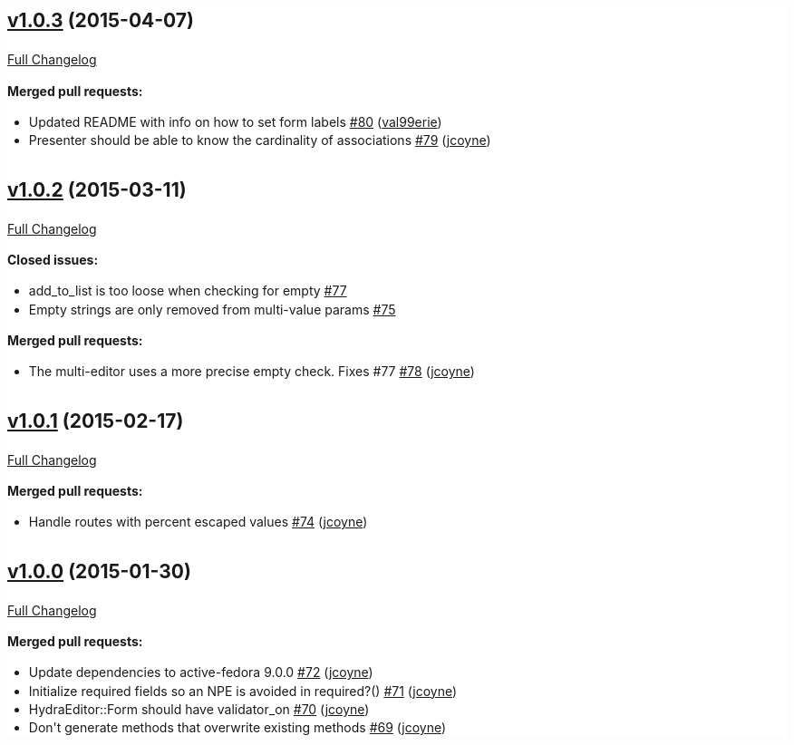 ## [v1.0.3](https://github.com/samvera/hydra-editor/tree/v1.0.3) (2015-04-07)

[Full Changelog](https://github.com/samvera/hydra-editor/compare/v1.0.2...v1.0.3)

**Merged pull requests:**

- Updated README with info on how to set form labels [\#80](https://github.com/samvera/hydra-editor/pull/80) ([val99erie](https://github.com/val99erie))
- Presenter should be able to know the cardinality of associations [\#79](https://github.com/samvera/hydra-editor/pull/79) ([jcoyne](https://github.com/jcoyne))

## [v1.0.2](https://github.com/samvera/hydra-editor/tree/v1.0.2) (2015-03-11)

[Full Changelog](https://github.com/samvera/hydra-editor/compare/v1.0.1...v1.0.2)

**Closed issues:**

- add\_to\_list is too loose when checking for empty [\#77](https://github.com/samvera/hydra-editor/issues/77)
- Empty strings are only removed from multi-value params [\#75](https://github.com/samvera/hydra-editor/issues/75)

**Merged pull requests:**

- The multi-editor uses a more precise empty check. Fixes \#77 [\#78](https://github.com/samvera/hydra-editor/pull/78) ([jcoyne](https://github.com/jcoyne))

## [v1.0.1](https://github.com/samvera/hydra-editor/tree/v1.0.1) (2015-02-17)

[Full Changelog](https://github.com/samvera/hydra-editor/compare/v1.0.0...v1.0.1)

**Merged pull requests:**

- Handle routes with percent escaped values [\#74](https://github.com/samvera/hydra-editor/pull/74) ([jcoyne](https://github.com/jcoyne))

## [v1.0.0](https://github.com/samvera/hydra-editor/tree/v1.0.0) (2015-01-30)

[Full Changelog](https://github.com/samvera/hydra-editor/compare/v1.0.0.rc4...v1.0.0)

**Merged pull requests:**

- Update dependencies to active-fedora 9.0.0 [\#72](https://github.com/samvera/hydra-editor/pull/72) ([jcoyne](https://github.com/jcoyne))
- Initialize required fields so an NPE is avoided in required?\(\) [\#71](https://github.com/samvera/hydra-editor/pull/71) ([jcoyne](https://github.com/jcoyne))
- HydraEditor::Form should have validator\_on [\#70](https://github.com/samvera/hydra-editor/pull/70) ([jcoyne](https://github.com/jcoyne))
- Don't generate methods that overwrite existing methods [\#69](https://github.com/samvera/hydra-editor/pull/69) ([jcoyne](https://github.com/jcoyne))
